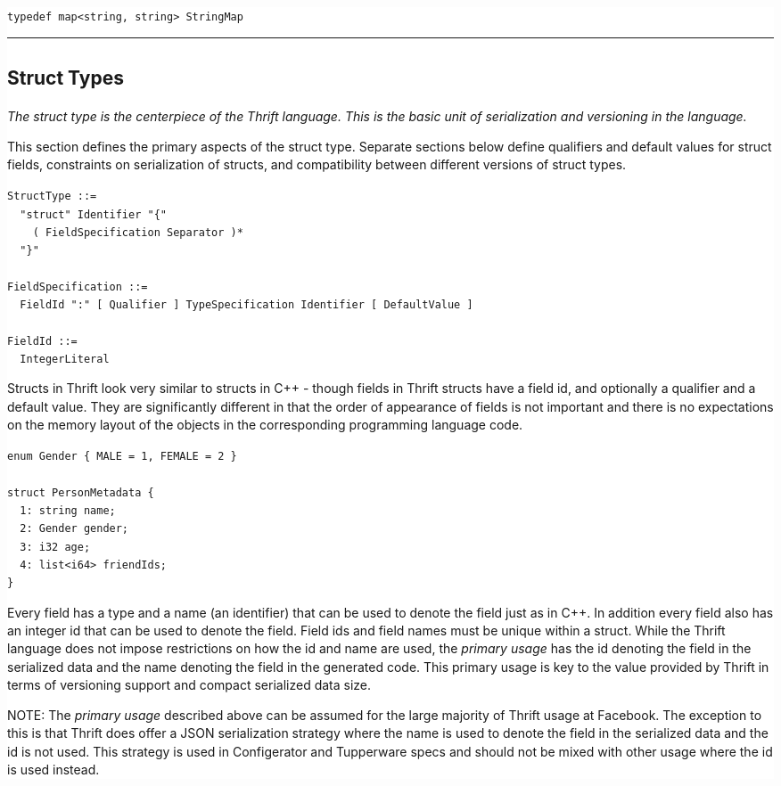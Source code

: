 ```
typedef map<string, string> StringMap
```
---

## **Struct Types**

*The struct type is the centerpiece of the Thrift language.  This is the basic unit of serialization and versioning in the language.*

This section defines the primary aspects of the struct type.  Separate sections below define qualifiers and default values for struct fields, constraints on serialization of structs, and compatibility between different versions of struct types.

```
StructType ::=
  "struct" Identifier "{"
    ( FieldSpecification Separator )*
  "}"

FieldSpecification ::=
  FieldId ":" [ Qualifier ] TypeSpecification Identifier [ DefaultValue ]

FieldId ::=
  IntegerLiteral
```
Structs in Thrift look very similar to structs in C++ - though fields in Thrift structs have a field id, and optionally a qualifier and a default value.  They are significantly different in that the order of appearance of fields is not important and there is no expectations on the memory layout of the objects in the corresponding programming language code.

```
enum Gender { MALE = 1, FEMALE = 2 }

struct PersonMetadata {
  1: string name;
  2: Gender gender;
  3: i32 age;
  4: list<i64> friendIds;
}
```

Every field has a type and a name (an identifier) that can be used to denote the field just as in C++.  In addition every field also has an integer id that can be used to denote the field.  Field ids and field names must be unique within a struct.  While the Thrift language does not impose restrictions on how the id and name are used, the *primary usage* has the id denoting the field in the serialized data and the name denoting the field in the generated code.  This primary usage is key to the value provided by Thrift in terms of versioning support and compact serialized data size.

NOTE: The *primary usage* described above can be assumed for the large majority of Thrift usage at Facebook.  The exception to this is that Thrift does offer a JSON serialization strategy where the name is used to denote the field in the serialized data and the id is not used.  This strategy is used in Configerator and Tupperware specs and should not be mixed with other usage where the id is used instead.
